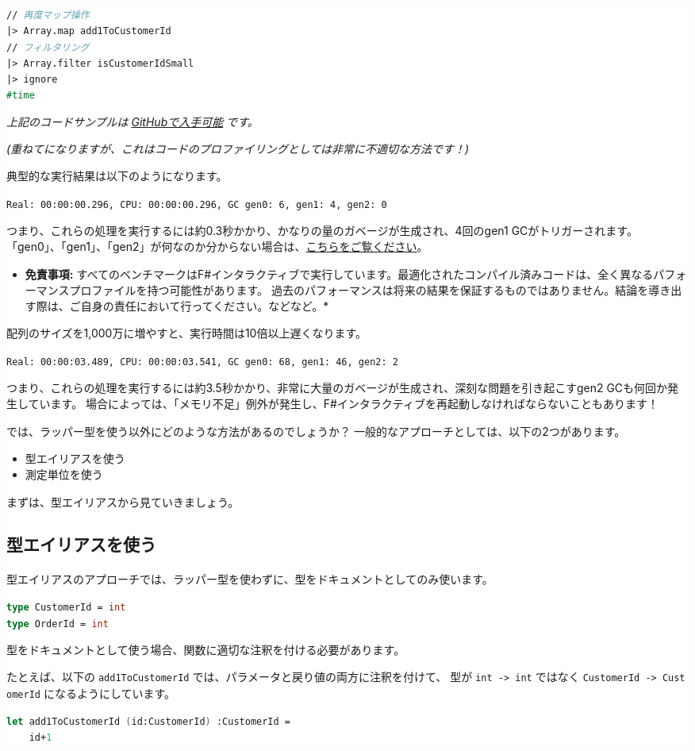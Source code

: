 ```fsharp
// 再度マップ操作
|> Array.map add1ToCustomerId 
// フィルタリング
|> Array.filter isCustomerIdSmall 
|> ignore
#time
```

*上記のコードサンプルは [GitHubで入手可能](https://gist.github.com/swlaschin/348b6b9e64d4b150cf86#file-typesafe-performance-with-compiler-directives-1-fsx) です。*

*(重ねてになりますが、これはコードのプロファイリングとしては非常に不適切な方法です！)*

典型的な実行結果は以下のようになります。

```text
Real: 00:00:00.296, CPU: 00:00:00.296, GC gen0: 6, gen1: 4, gen2: 0
```

つまり、これらの処理を実行するには約0.3秒かかり、かなりの量のガベージが生成され、4回のgen1 GCがトリガーされます。
「gen0」、「gen1」、「gen2」が何なのか分からない場合は、[こちらをご覧ください](https://learn.microsoft.com/ja-jp/previous-versions/dotnet/articles/ms973837%28v=msdn.10%29)。

* **免責事項:** すべてのベンチマークはF#インタラクティブで実行しています。最適化されたコンパイル済みコードは、全く異なるパフォーマンスプロファイルを持つ可能性があります。
過去のパフォーマンスは将来の結果を保証するものではありません。結論を導き出す際は、ご自身の責任において行ってください。などなど。*

配列のサイズを1,000万に増やすと、実行時間は10倍以上遅くなります。

```text
Real: 00:00:03.489, CPU: 00:00:03.541, GC gen0: 68, gen1: 46, gen2: 2
```

つまり、これらの処理を実行するには約3.5秒かかり、非常に大量のガベージが生成され、深刻な問題を引き起こすgen2 GCも何回か発生しています。
場合によっては、「メモリ不足」例外が発生し、F#インタラクティブを再起動しなければならないこともあります！

では、ラッパー型を使う以外にどのような方法があるのでしょうか？ 一般的なアプローチとしては、以下の2つがあります。

* 型エイリアスを使う
* 測定単位を使う

まずは、型エイリアスから見ていきましょう。

## 型エイリアスを使う

型エイリアスのアプローチでは、ラッパー型を使わずに、型をドキュメントとしてのみ使います。

```fsharp
type CustomerId = int
type OrderId = int
```

型をドキュメントとして使う場合、関数に適切な注釈を付ける必要があります。

たとえば、以下の `add1ToCustomerId` では、パラメータと戻り値の両方に注釈を付けて、
型が `int -> int` ではなく `CustomerId -> CustomerId` になるようにしています。

```fsharp
let add1ToCustomerId (id:CustomerId) :CustomerId = 
    id+1
```
